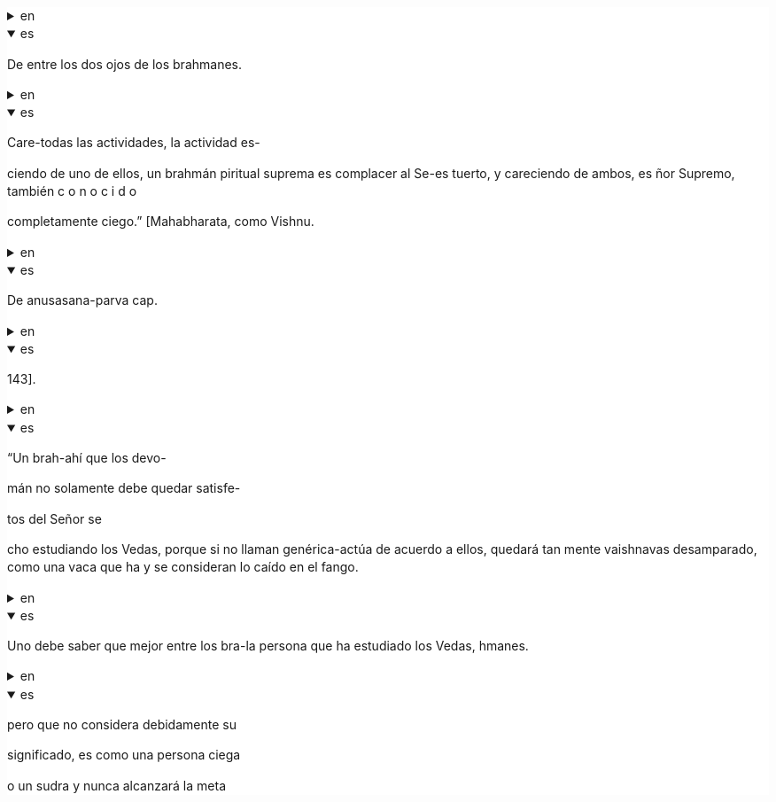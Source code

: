 <details><summary>en</summary></details>

<details open><summary>es</summary>

De entre los dos ojos de los brahmanes.
</details>

<details><summary>en</summary></details>

<details open><summary>es</summary>

Care-todas las actividades, la actividad es-

ciendo de uno de ellos, un brahmán piritual suprema es complacer al Se-es tuerto, y careciendo de ambos, es ñor Supremo, también c o n o c i d o

completamente ciego.” \[Mahabharata, como Vishnu.
</details>

<details><summary>en</summary></details>

<details open><summary>es</summary>

De anusasana-parva cap.
</details>

<details><summary>en</summary></details>

<details open><summary>es</summary>

143\].
</details>

<details><summary>en</summary></details>

<details open><summary>es</summary>

“Un brah-ahí que los devo-

mán no solamente debe quedar satisfe-

tos del Señor se

cho estudiando los Vedas, porque si no llaman genérica-actúa de acuerdo a ellos, quedará tan mente vaishnavas desamparado, como una vaca que ha y se consideran lo caído en el fango.
</details>

<details><summary>en</summary></details>

<details open><summary>es</summary>

Uno debe saber que mejor entre los bra-la persona que ha estudiado los Vedas, hmanes.
</details>

<details><summary>en</summary></details>

<details open><summary>es</summary>

pero que no considera debidamente su

significado, es como una persona ciega

o un sudra y nunca alcanzará la meta
